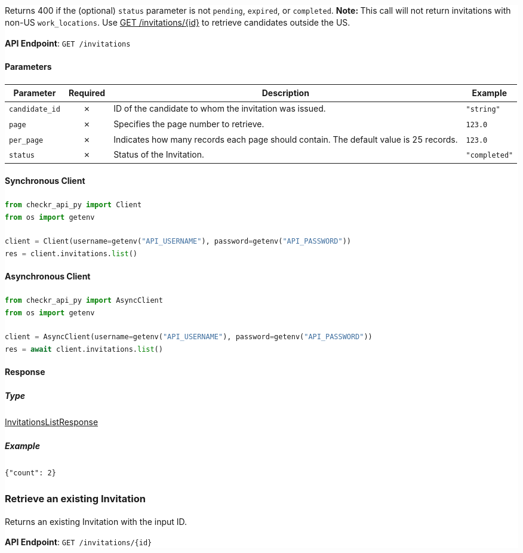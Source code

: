 Returns 400 if the (optional) `status` parameter is not `pending`, `expired`, or `completed`.
<b>Note: </b>This call will not return invitations with non-US `work_locations`. Use [GET /invitations/{id}](#operation/getInvitation) to retrieve candidates outside the US.


**API Endpoint**: `GET /invitations`

#### Parameters

| Parameter | Required | Description | Example |
|-----------|:--------:|-------------|--------|
| `candidate_id` | ✗ | ID of the candidate to whom the invitation was issued. | `"string"` |
| `page` | ✗ | Specifies the page number to retrieve. | `123.0` |
| `per_page` | ✗ | Indicates how many records each page should contain. The default value is 25 records. | `123.0` |
| `status` | ✗ | Status of the Invitation. | `"completed"` |

#### Synchronous Client

```python
from checkr_api_py import Client
from os import getenv

client = Client(username=getenv("API_USERNAME"), password=getenv("API_PASSWORD"))
res = client.invitations.list()

```

#### Asynchronous Client

```python
from checkr_api_py import AsyncClient
from os import getenv

client = AsyncClient(username=getenv("API_USERNAME"), password=getenv("API_PASSWORD"))
res = await client.invitations.list()

```

#### Response

##### Type
[InvitationsListResponse](/checkr_api_py/types/models/invitations_list_response.py)

##### Example
`{"count": 2}`

### Retrieve an existing Invitation <a name="get"></a>

Returns an existing Invitation with the input ID.


**API Endpoint**: `GET /invitations/{id}`

